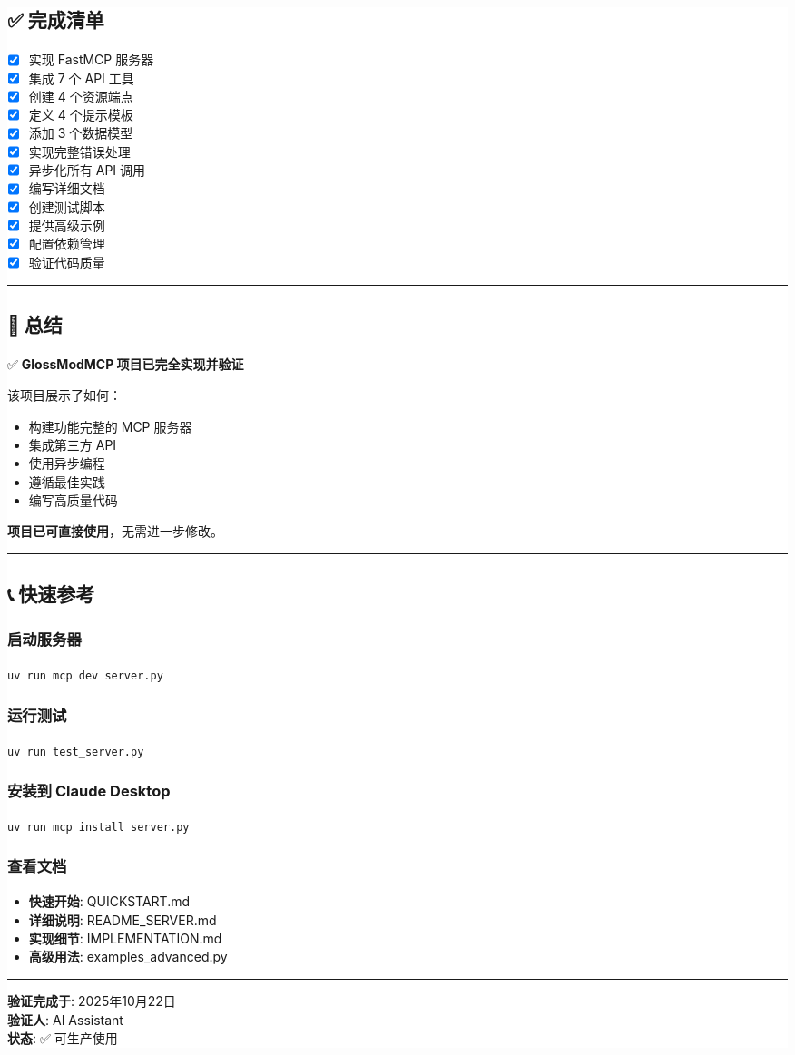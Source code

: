 
## ✅ 完成清单

- [x] 实现 FastMCP 服务器
- [x] 集成 7 个 API 工具
- [x] 创建 4 个资源端点
- [x] 定义 4 个提示模板
- [x] 添加 3 个数据模型
- [x] 实现完整错误处理
- [x] 异步化所有 API 调用
- [x] 编写详细文档
- [x] 创建测试脚本
- [x] 提供高级示例
- [x] 配置依赖管理
- [x] 验证代码质量

---

## 🎉 总结

✅ **GlossModMCP 项目已完全实现并验证**

该项目展示了如何：
- 构建功能完整的 MCP 服务器
- 集成第三方 API
- 使用异步编程
- 遵循最佳实践
- 编写高质量代码

**项目已可直接使用**，无需进一步修改。

---

## 📞 快速参考

### 启动服务器

```bash
uv run mcp dev server.py
```

### 运行测试

```bash
uv run test_server.py
```

### 安装到 Claude Desktop

```bash
uv run mcp install server.py
```

### 查看文档

- **快速开始**: QUICKSTART.md
- **详细说明**: README_SERVER.md
- **实现细节**: IMPLEMENTATION.md
- **高级用法**: examples_advanced.py

---

**验证完成于**: 2025年10月22日  
**验证人**: AI Assistant  
**状态**: ✅ 可生产使用
